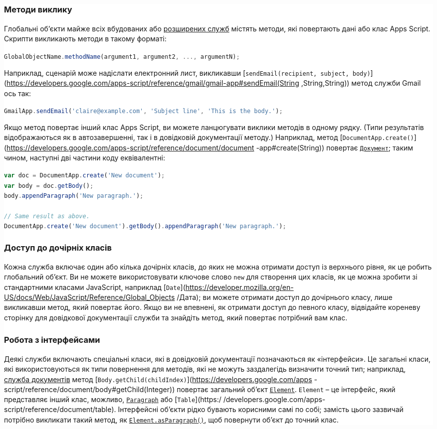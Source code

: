### Методи виклику

Глобальні об’єкти майже всіх вбудованих або [розширених служб](https://developers.google.com/apps-script/guides/services/advanced) містять методи, які повертають дані або клас Apps Script. Скрипти викликають методи в такому форматі:

```js
GlobalObjectName.methodName(argument1, argument2, ..., argumentN);
```

Наприклад, сценарій може надіслати електронний лист, викликавши [`sendEmail(recipient, subject, body)`](https://developers.google.com/apps-script/reference/gmail/gmail-app#sendEmail(String ,String,String)) метод служби Gmail ось так:

```js
GmailApp.sendEmail('claire@example.com', 'Subject line', 'This is the body.');
```

Якщо метод повертає інший клас Apps Script, ви можете ланцюгувати виклики методів в одному рядку. (Типи результатів відображаються як в автозавершенні, так і в довідковій документації методу.) Наприклад, метод [`DocumentApp.create()`](https://developers.google.com/apps-script/reference/document/document -app#create(String)) повертає [`Документ`](https://developers.google.com/apps-script/reference/document/document); таким чином, наступні дві частини коду еквівалентні:

```js
var doc = DocumentApp.create('New document');
var body = doc.getBody();
body.appendParagraph('New paragraph.');

// Same result as above.
DocumentApp.create('New document').getBody().appendParagraph('New paragraph.');
```

### Доступ до дочірніх класів

Кожна служба включає один або кілька дочірніх класів, до яких не можна отримати доступ із верхнього рівня, як це робить глобальний об’єкт. Ви не можете використовувати ключове слово `new` для створення цих класів, як це можна зробити зі стандартними класами JavaScript, наприклад [`Date`](https://developer.mozilla.org/en-US/docs/Web/JavaScript/Reference/Global_Objects /Дата); ви можете отримати доступ до дочірнього класу, лише викликавши метод, який повертає його. Якщо ви не впевнені, як отримати доступ до певного класу, відвідайте кореневу сторінку для довідкової документації служби та знайдіть метод, який повертає потрібний вам клас.

### Робота з інтерфейсами

Деякі служби включають спеціальні класи, які в довідковій документації позначаються як «інтерфейси». Це загальні класи, які використовуються як типи повернення для методів, які не можуть заздалегідь визначити точний тип; наприклад, [служба документів](https://developers.google.com/apps-script/reference/document) метод [`Body.getChild(childIndex)`](https://developers.google.com/apps -script/reference/document/body#getChild(Integer)) повертає загальний об’єкт [`Element`](https://developers.google.com/apps-script/reference/document/element). `Element` – це інтерфейс, який представляє інший клас, можливо, [`Paragraph`](https://developers.google.com/apps-script/reference/document/paragraph) або [`Table`](https:/ /developers.google.com/apps-script/reference/document/table). Інтерфейсні об’єкти рідко бувають корисними самі по собі; замість цього зазвичай потрібно викликати такий метод, як [`Element.asParagraph()`](https://developers.google.com/apps-script/reference/document/element#asParagraph()), щоб повернути об’єкт до точний клас.
